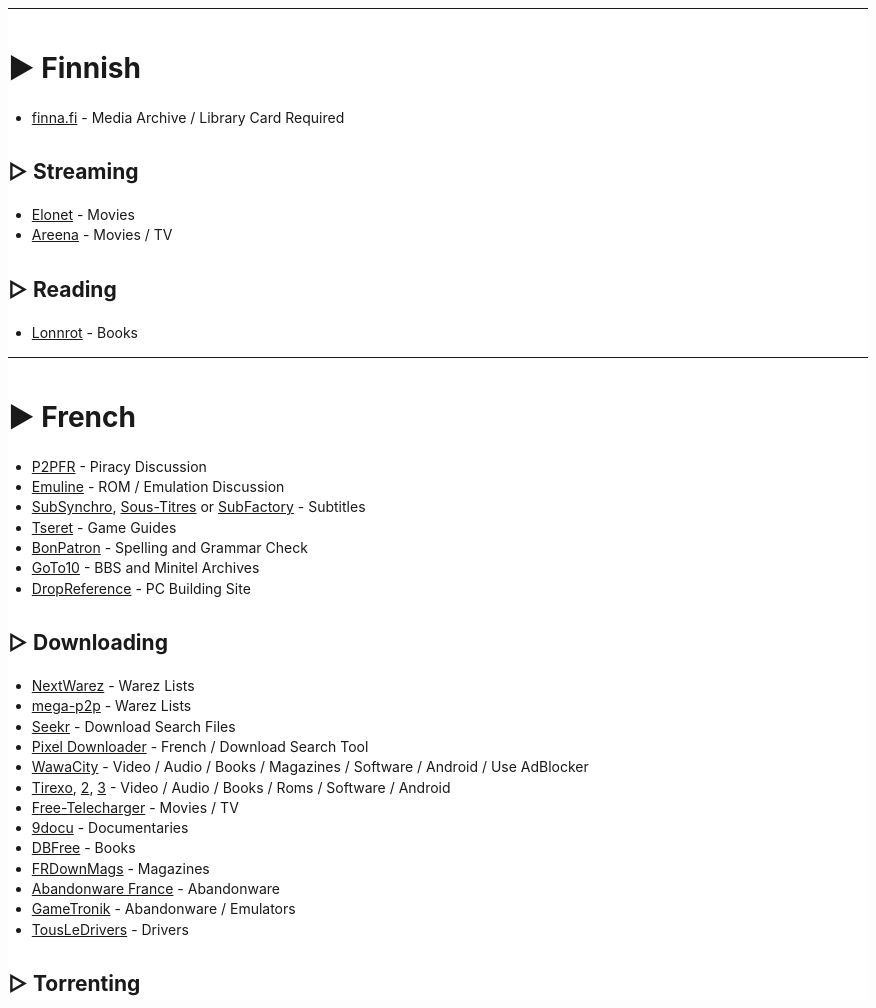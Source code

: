 ***

# ► Finnish

* [finna.fi](https://www.finna.fi/) - Media Archive / Library Card Required

## ▷ Streaming

* [Elonet](https://elonet.finna.fi/) - Movies 
* [Areena](https://areena.yle.fi/) - Movies / TV

## ▷ Reading

* [Lonnrot](http://www.lonnrot.net/) - Books

***

# ► French

* [P2PFR](https://forum.p2pfr.com/) - Piracy Discussion
* [Emuline](http://www.emuline.org/) - ROM / Emulation Discussion
* [SubSynchro](https://www.subsynchro.com/), [Sous-Titres](https://www.sous-titres.eu/) or [SubFactory](https://subfactory.fr/) - Subtitles
* [Tseret](https://tseret.com/) - Game Guides
* [BonPatron](https://bonpatron.com/) - Spelling and Grammar Check
* [GoTo10](https://www.goto10.fr/) - BBS and Minitel Archives
* [DropReference](https://dropreference.com/) - PC Building Site

## ▷ Downloading

* [NextWarez](http://nextwarez.com/) - Warez Lists  
* [mega-p2p](https://www.mega-p2p.net/) - Warez Lists  
* [Seekr](https://w1w.files-seekr.com/) - Download Search Files
* [Pixel Downloader](https://github.com/valentintintin/pixel-downloader) - French / Download Search Tool
* [WawaCity](https://www.wawacity.red/) - Video / Audio / Books / Magazines / Software / Android / Use AdBlocker
* [Tirexo](https://www.tirexo.com/), [2](https://www2.tirexo.lol/), [3](https://www2.tirexo.work/) - Video / Audio / Books / Roms / Software / Android
* [Free-Telecharger](https://ww2.free-telecharger.org/) - Movies / TV
* [9docu](https://www.9docu.net/) - Documentaries
* [DBFree](http://dbfree.me/) - Books
* [FRDownMags](https://fr.downmagaz.net/) - Magazines
* [Abandonware France](https://www.abandonware-france.org/index.php) - Abandonware
* [GameTronik](http://www.gametronik.com/site/index.php) - Abandonware / Emulators
* [TousLeDrivers](https://www.touslesdrivers.com/) - Drivers

## ▷ Torrenting
